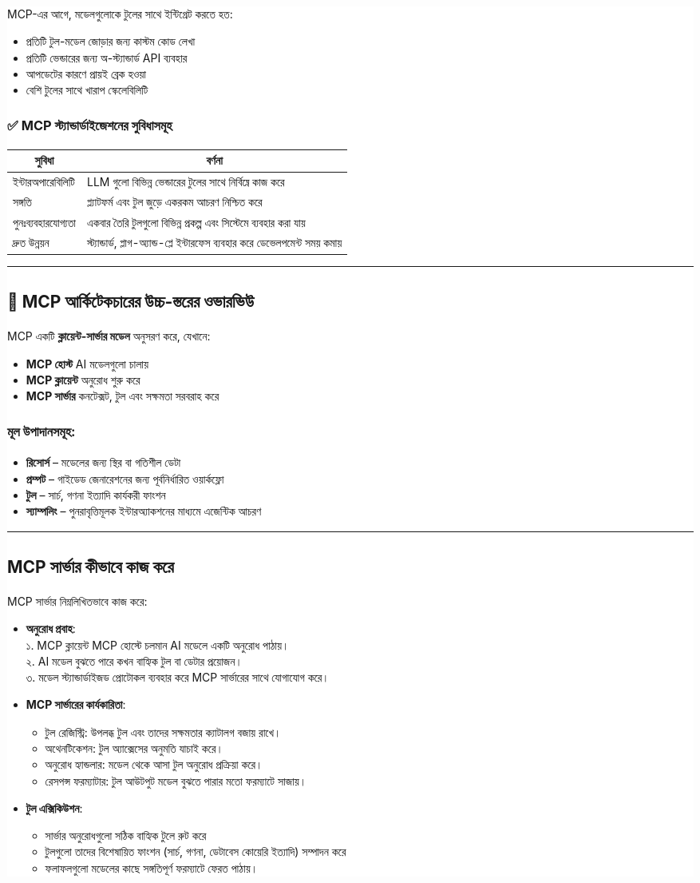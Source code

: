 MCP-এর আগে, মডেলগুলোকে টুলের সাথে ইন্টিগ্রেট করতে হত:

- প্রতিটি টুল-মডেল জোড়ার জন্য কাস্টম কোড লেখা
- প্রতিটি ভেন্ডারের জন্য অ-স্ট্যান্ডার্ড API ব্যবহার
- আপডেটের কারণে প্রায়ই ব্রেক হওয়া
- বেশি টুলের সাথে খারাপ স্কেলেবিলিটি

### **✅ MCP স্ট্যান্ডার্ডাইজেশনের সুবিধাসমূহ**

| **সুবিধা**               | **বর্ণনা**                                                                    |
|--------------------------|--------------------------------------------------------------------------------|
| ইন্টারঅপারেবিলিটি         | LLM গুলো বিভিন্ন ভেন্ডারের টুলের সাথে নির্বিঘ্নে কাজ করে                      |
| সঙ্গতি                   | প্ল্যাটফর্ম এবং টুল জুড়ে একরকম আচরণ নিশ্চিত করে                             |
| পুনঃব্যবহারযোগ্যতা       | একবার তৈরি টুলগুলো বিভিন্ন প্রকল্প এবং সিস্টেমে ব্যবহার করা যায়               |
| দ্রুত উন্নয়ন             | স্ট্যান্ডার্ড, প্লাগ-অ্যান্ড-প্লে ইন্টারফেস ব্যবহার করে ডেভেলপমেন্ট সময় কমায়  |

---

## **🧱 MCP আর্কিটেকচারের উচ্চ-স্তরের ওভারভিউ**

MCP একটি **ক্লায়েন্ট-সার্ভার মডেল** অনুসরণ করে, যেখানে:

- **MCP হোস্ট** AI মডেলগুলো চালায়
- **MCP ক্লায়েন্ট** অনুরোধ শুরু করে
- **MCP সার্ভার** কনটেক্সট, টুল এবং সক্ষমতা সরবরাহ করে

### **মূল উপাদানসমূহ:**

- **রিসোর্স** – মডেলের জন্য স্থির বা গতিশীল ডেটা  
- **প্রম্পট** – গাইডেড জেনারেশনের জন্য পূর্বনির্ধারিত ওয়ার্কফ্লো  
- **টুল** – সার্চ, গণনা ইত্যাদি কার্যকরী ফাংশন  
- **স্যাম্পলিং** – পুনরাবৃত্তিমূলক ইন্টারঅ্যাকশনের মাধ্যমে এজেন্টিক আচরণ

---

## MCP সার্ভার কীভাবে কাজ করে

MCP সার্ভার নিম্নলিখিতভাবে কাজ করে:

- **অনুরোধ প্রবাহ**:  
    ১. MCP ক্লায়েন্ট MCP হোস্টে চলমান AI মডেলে একটি অনুরোধ পাঠায়।  
    ২. AI মডেল বুঝতে পারে কখন বাহ্যিক টুল বা ডেটার প্রয়োজন।  
    ৩. মডেল স্ট্যান্ডার্ডাইজড প্রোটোকল ব্যবহার করে MCP সার্ভারের সাথে যোগাযোগ করে।

- **MCP সার্ভারের কার্যকারিতা**:  
    - টুল রেজিস্ট্রি: উপলব্ধ টুল এবং তাদের সক্ষমতার ক্যাটালগ বজায় রাখে।  
    - অথেনটিকেশন: টুল অ্যাক্সেসের অনুমতি যাচাই করে।  
    - অনুরোধ হ্যান্ডলার: মডেল থেকে আসা টুল অনুরোধ প্রক্রিয়া করে।  
    - রেসপন্স ফরম্যাটার: টুল আউটপুট মডেল বুঝতে পারার মতো ফরম্যাটে সাজায়।

- **টুল এক্সিকিউশন**:  
    - সার্ভার অনুরোধগুলো সঠিক বাহ্যিক টুলে রুট করে  
    - টুলগুলো তাদের বিশেষায়িত ফাংশন (সার্চ, গণনা, ডেটাবেস কোয়েরি ইত্যাদি) সম্পাদন করে  
    - ফলাফলগুলো মডেলের কাছে সঙ্গতিপূর্ণ ফরম্যাটে ফেরত পাঠায়।
